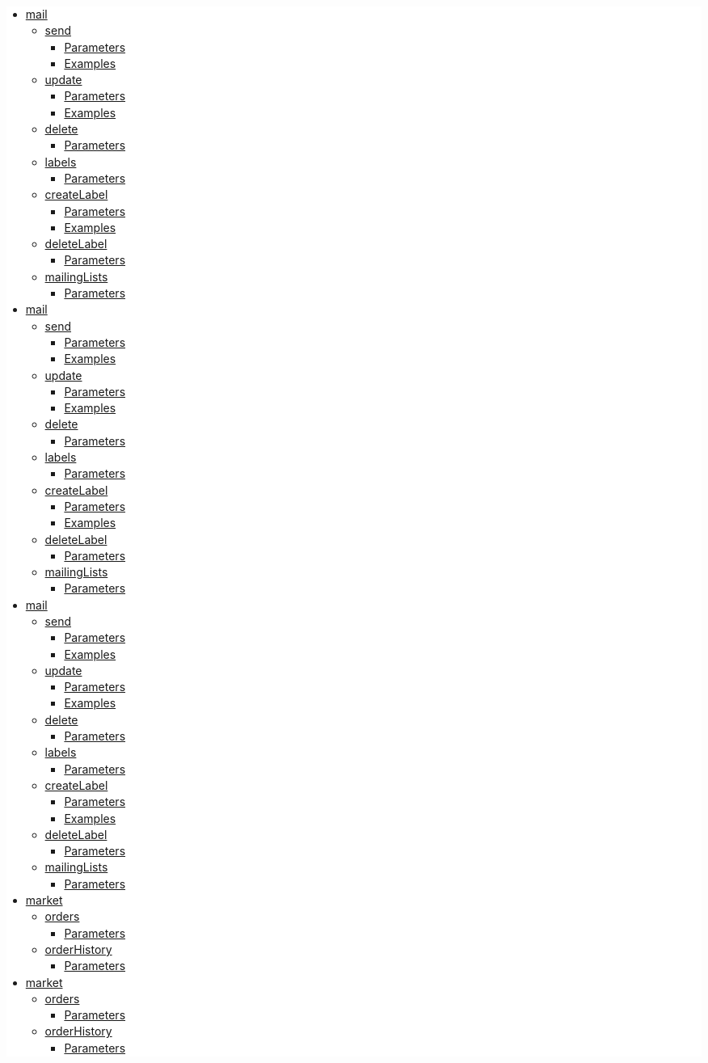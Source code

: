 -   [mail][125]
    -   [send][126]
        -   [Parameters][127]
        -   [Examples][128]
    -   [update][129]
        -   [Parameters][130]
        -   [Examples][131]
    -   [delete][132]
        -   [Parameters][133]
    -   [labels][134]
        -   [Parameters][135]
    -   [createLabel][136]
        -   [Parameters][137]
        -   [Examples][138]
    -   [deleteLabel][139]
        -   [Parameters][140]
    -   [mailingLists][141]
        -   [Parameters][142]
-   [mail][143]
    -   [send][144]
        -   [Parameters][145]
        -   [Examples][146]
    -   [update][147]
        -   [Parameters][148]
        -   [Examples][149]
    -   [delete][150]
        -   [Parameters][151]
    -   [labels][152]
        -   [Parameters][153]
    -   [createLabel][154]
        -   [Parameters][155]
        -   [Examples][156]
    -   [deleteLabel][157]
        -   [Parameters][158]
    -   [mailingLists][159]
        -   [Parameters][160]
-   [mail][161]
    -   [send][162]
        -   [Parameters][163]
        -   [Examples][164]
    -   [update][165]
        -   [Parameters][166]
        -   [Examples][167]
    -   [delete][168]
        -   [Parameters][169]
    -   [labels][170]
        -   [Parameters][171]
    -   [createLabel][172]
        -   [Parameters][173]
        -   [Examples][174]
    -   [deleteLabel][175]
        -   [Parameters][176]
    -   [mailingLists][177]
        -   [Parameters][178]
-   [market][179]
    -   [orders][180]
        -   [Parameters][181]
    -   [orderHistory][182]
        -   [Parameters][183]
-   [market][184]
    -   [orders][185]
        -   [Parameters][186]
    -   [orderHistory][187]
        -   [Parameters][188]

[1]: #affiliation
[2]: #parameters
[3]: #corphistory
[4]: #parameters-1
[5]: #portrait
[6]: #parameters-2
[7]: #info
[8]: #parameters-3
[9]: #agentsresearch
[10]: #parameters-4
[11]: #blueprints
[12]: #parameters-5
[13]: #cspa
[14]: #parameters-6
[15]: #fatigue
[16]: #parameters-7
[17]: #medals
[18]: #parameters-8
[19]: #roles
[20]: #parameters-9
[21]: #standings
[22]: #parameters-10
[23]: #stats
[24]: #parameters-11
[25]: #titles
[26]: #parameters-12
[27]: #bookmarks
[28]: #bookmarks-1
[29]: #parameters-13
[30]: #folders
[31]: #parameters-14
[32]: #calendar
[33]: #calendar-1
[34]: #parameters-15
[35]: #respond
[36]: #parameters-16
[37]: #clones
[38]: #clones-1
[39]: #parameters-17
[40]: #implants
[41]: #parameters-18
[42]: #clones-2
[43]: #clones-3
[44]: #parameters-19
[45]: #implants-1
[46]: #parameters-20
[47]: #contacts
[48]: #contacts-1
[49]: #parameters-21
[50]: #addcontacts
[51]: #parameters-22
[52]: #deletecontacts
[53]: #parameters-23
[54]: #editcontacts
[55]: #parameters-24
[56]: #contacts-2
[57]: #contacts-3
[58]: #parameters-25
[59]: #addcontacts-1
[60]: #parameters-26
[61]: #deletecontacts-1
[62]: #parameters-27
[63]: #editcontacts-1
[64]: #parameters-28
[65]: #contracts
[66]: #contracts-1
[67]: #parameters-29
[68]: #bids
[69]: #parameters-30
[70]: #items
[71]: #parameters-31
[72]: #contracts-2
[73]: #contracts-3
[74]: #parameters-32
[75]: #bids-1
[76]: #parameters-33
[77]: #items-1
[78]: #parameters-34
[79]: #contracts-4
[80]: #contracts-5
[81]: #parameters-35
[82]: #bids-2
[83]: #parameters-36
[84]: #items-2
[85]: #parameters-37
[86]: #industry
[87]: #jobs
[88]: #parameters-38
[89]: #ledger
[90]: #parameters-39
[91]: #industry-1
[92]: #jobs-1
[93]: #parameters-40
[94]: #ledger-1
[95]: #parameters-41
[96]: #industry-2
[97]: #jobs-2
[98]: #parameters-42
[99]: #ledger-2
[100]: #parameters-43
[101]: #notifications
[102]: #notifications-1
[103]: #parameters-44
[104]: #contacts-4
[105]: #parameters-45
[106]: #notifications-2
[107]: #notifications-3
[108]: #parameters-46
[109]: #contacts-5
[110]: #parameters-47
[111]: #notifications-4
[112]: #notifications-5
[113]: #parameters-48
[114]: #contacts-6
[115]: #parameters-49
[116]: #killmails
[117]: #recent
[118]: #parameters-50
[119]: #killmails-1
[120]: #recent-1
[121]: #parameters-51
[122]: #killmails-2
[123]: #recent-2
[124]: #parameters-52
[125]: #mail
[126]: #send
[127]: #parameters-53
[128]: #examples
[129]: #update
[130]: #parameters-54
[131]: #examples-1
[132]: #delete
[133]: #parameters-55
[134]: #labels
[135]: #parameters-56
[136]: #createlabel
[137]: #parameters-57
[138]: #examples-2
[139]: #deletelabel
[140]: #parameters-58
[141]: #mailinglists
[142]: #parameters-59
[143]: #mail-1
[144]: #send-1
[145]: #parameters-60
[146]: #examples-3
[147]: #update-1
[148]: #parameters-61
[149]: #examples-4
[150]: #delete-1
[151]: #parameters-62
[152]: #labels-1
[153]: #parameters-63
[154]: #createlabel-1
[155]: #parameters-64
[156]: #examples-5
[157]: #deletelabel-1
[158]: #parameters-65
[159]: #mailinglists-1
[160]: #parameters-66
[161]: #mail-2
[162]: #send-2
[163]: #parameters-67
[164]: #examples-6
[165]: #update-2
[166]: #parameters-68
[167]: #examples-7
[168]: #delete-2
[169]: #parameters-69
[170]: #labels-2
[171]: #parameters-70
[172]: #createlabel-2
[173]: #parameters-71
[174]: #examples-8
[175]: #deletelabel-2
[176]: #parameters-72
[177]: #mailinglists-2
[178]: #parameters-73
[179]: #market
[180]: #orders
[181]: #parameters-74
[182]: #orderhistory
[183]: #parameters-75
[184]: #market-1
[185]: #orders-1
[186]: #parameters-76
[187]: #orderhistory-1
[188]: #parameters-77
[189]: #market-2
[190]: #orders-2
[191]: #parameters-78
[192]: #orderhistory-2
[193]: #parameters-79
[194]: #opportunities
[195]: #completedtasks
[196]: #parameters-80
[197]: #opportunities-1
[198]: #completedtasks-1
[199]: #parameters-81
[200]: #pi
[201]: #colonies
[202]: #parameters-82
[203]: #colonyinfo
[204]: #parameters-83
[205]: #skills
[206]: #attributes
[207]: #parameters-84
[208]: #queue
[209]: #parameters-85
[210]: #skills-1
[211]: #parameters-86
[212]: #wallet
[213]: #balance
[214]: #parameters-87
[215]: #journal
[216]: #parameters-88
[217]: #transactions
[218]: #parameters-89
[219]: #location
[220]: #location-1
[221]: #parameters-90
[222]: #online
[223]: #parameters-91
[224]: #ship
[225]: #parameters-92
[226]: https://developer.mozilla.org/docs/Web/JavaScript/Reference/Global_Objects/Promise
[227]: https://developer.mozilla.org/docs/Web/JavaScript/Reference/Global_Objects/Array
[228]: https://developer.mozilla.org/docs/Web/JavaScript/Reference/Global_Objects/JSON
[229]: https://developer.mozilla.org/docs/Web/JavaScript/Reference/Global_Objects/Object
[230]: https://developer.mozilla.org/docs/Web/JavaScript/Reference/Global_Objects/Number
[231]: https://developer.mozilla.org/docs/Web/JavaScript/Reference/Global_Objects/String